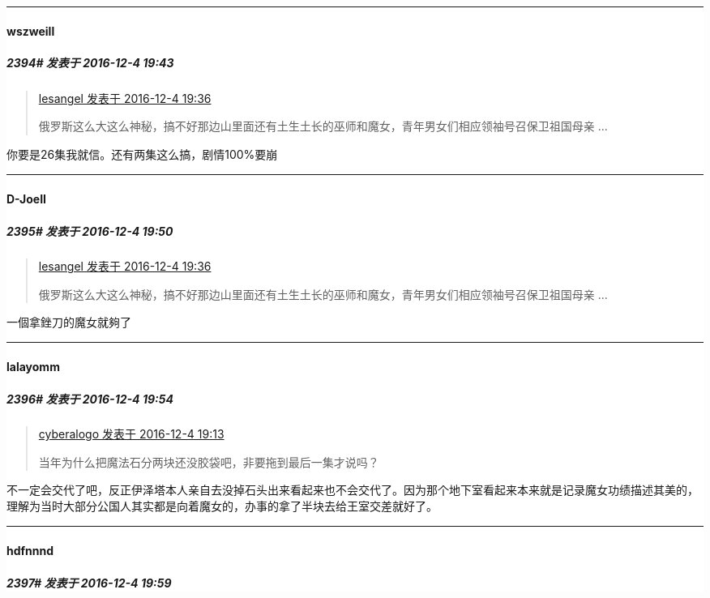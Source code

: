 





-----

####  wszweill  
##### 2394#       发表于 2016-12-4 19:43



<blockquote><a href="httphttps://bbs.saraba1st.com/2b/forum.php?mod=redirect&amp;goto=findpost&amp;pid=34379212&amp;ptid=1336706" target="_blank">lesangel 发表于 2016-12-4 19:36</a>

俄罗斯这么大这么神秘，搞不好那边山里面还有土生土长的巫师和魔女，青年男女们相应领袖号召保卫祖国母亲 ...</blockquote>
你要是26集我就信。还有两集这么搞，剧情100%要崩







-----

####  D-JoeII  
##### 2395#       发表于 2016-12-4 19:50



<blockquote><a href="httphttps://bbs.saraba1st.com/2b/forum.php?mod=redirect&amp;goto=findpost&amp;pid=34379212&amp;ptid=1336706" target="_blank">lesangel 发表于 2016-12-4 19:36</a>

俄罗斯这么大这么神秘，搞不好那边山里面还有土生土长的巫师和魔女，青年男女们相应领袖号召保卫祖国母亲 ...</blockquote>
一個拿銼刀的魔女就夠了







-----

####  lalayomm  
##### 2396#       发表于 2016-12-4 19:54



<blockquote><a href="httphttps://bbs.saraba1st.com/2b/forum.php?mod=redirect&amp;goto=findpost&amp;pid=34378989&amp;ptid=1336706" target="_blank">cyberalogo 发表于 2016-12-4 19:13</a>

当年为什么把魔法石分两块还没胶袋吧，非要拖到最后一集才说吗？</blockquote>
不一定会交代了吧，反正伊泽塔本人亲自去没掉石头出来看起来也不会交代了。因为那个地下室看起来本来就是记录魔女功绩描述其美的，理解为当时大部分公国人其实都是向着魔女的，办事的拿了半块去给王室交差就好了。







-----

####  hdfnnnd  
##### 2397#       发表于 2016-12-4 19:59
